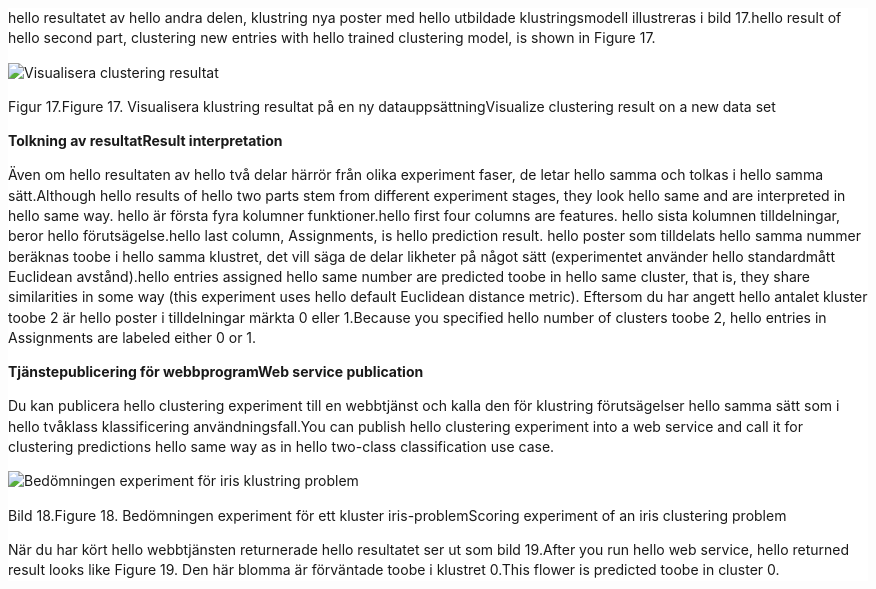 <span data-ttu-id="e4824-266">hello resultatet av hello andra delen, klustring nya poster med hello utbildade klustringsmodell illustreras i bild 17.</span><span class="sxs-lookup"><span data-stu-id="e4824-266">hello result of hello second part, clustering new entries with hello trained clustering model, is shown in Figure 17.</span></span>

![Visualisera clustering resultat](./media/machine-learning-interpret-model-results/17.png)

<span data-ttu-id="e4824-268">Figur 17.</span><span class="sxs-lookup"><span data-stu-id="e4824-268">Figure 17.</span></span> <span data-ttu-id="e4824-269">Visualisera klustring resultat på en ny datauppsättning</span><span class="sxs-lookup"><span data-stu-id="e4824-269">Visualize clustering result on a new data set</span></span>

<span data-ttu-id="e4824-270">**Tolkning av resultat**</span><span class="sxs-lookup"><span data-stu-id="e4824-270">**Result interpretation**</span></span>

<span data-ttu-id="e4824-271">Även om hello resultaten av hello två delar härrör från olika experiment faser, de letar hello samma och tolkas i hello samma sätt.</span><span class="sxs-lookup"><span data-stu-id="e4824-271">Although hello results of hello two parts stem from different experiment stages, they look hello same and are interpreted in hello same way.</span></span> <span data-ttu-id="e4824-272">hello är första fyra kolumner funktioner.</span><span class="sxs-lookup"><span data-stu-id="e4824-272">hello first four columns are features.</span></span> <span data-ttu-id="e4824-273">hello sista kolumnen tilldelningar, beror hello förutsägelse.</span><span class="sxs-lookup"><span data-stu-id="e4824-273">hello last column, Assignments, is hello prediction result.</span></span> <span data-ttu-id="e4824-274">hello poster som tilldelats hello samma nummer beräknas toobe i hello samma klustret, det vill säga de delar likheter på något sätt (experimentet använder hello standardmått Euclidean avstånd).</span><span class="sxs-lookup"><span data-stu-id="e4824-274">hello entries assigned hello same number are predicted toobe in hello same cluster, that is, they share similarities in some way (this experiment uses hello default Euclidean distance metric).</span></span> <span data-ttu-id="e4824-275">Eftersom du har angett hello antalet kluster toobe 2 är hello poster i tilldelningar märkta 0 eller 1.</span><span class="sxs-lookup"><span data-stu-id="e4824-275">Because you specified hello number of clusters toobe 2, hello entries in Assignments are labeled either 0 or 1.</span></span>

<span data-ttu-id="e4824-276">**Tjänstepublicering för webbprogram**</span><span class="sxs-lookup"><span data-stu-id="e4824-276">**Web service publication**</span></span>

<span data-ttu-id="e4824-277">Du kan publicera hello clustering experiment till en webbtjänst och kalla den för klustring förutsägelser hello samma sätt som i hello tvåklass klassificering användningsfall.</span><span class="sxs-lookup"><span data-stu-id="e4824-277">You can publish hello clustering experiment into a web service and call it for clustering predictions hello same way as in hello two-class classification use case.</span></span>

![Bedömningen experiment för iris klustring problem](./media/machine-learning-interpret-model-results/18.png)

<span data-ttu-id="e4824-279">Bild 18.</span><span class="sxs-lookup"><span data-stu-id="e4824-279">Figure 18.</span></span> <span data-ttu-id="e4824-280">Bedömningen experiment för ett kluster iris-problem</span><span class="sxs-lookup"><span data-stu-id="e4824-280">Scoring experiment of an iris clustering problem</span></span>

<span data-ttu-id="e4824-281">När du har kört hello webbtjänsten returnerade hello resultatet ser ut som bild 19.</span><span class="sxs-lookup"><span data-stu-id="e4824-281">After you run hello web service, hello returned result looks like Figure 19.</span></span> <span data-ttu-id="e4824-282">Den här blomma är förväntade toobe i klustret 0.</span><span class="sxs-lookup"><span data-stu-id="e4824-282">This flower is predicted toobe in cluster 0.</span></span>
